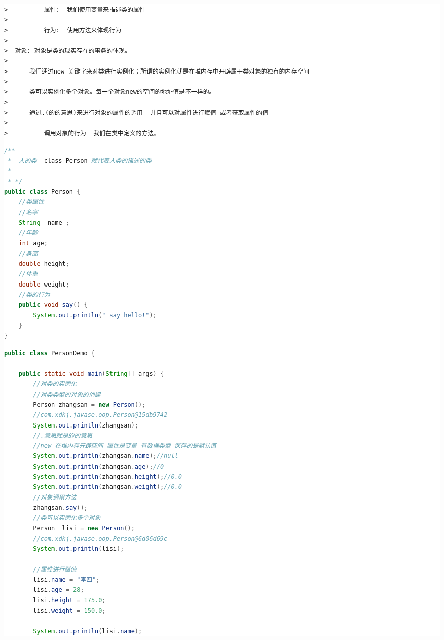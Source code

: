 	>  ​		属性:  我们使用变量来描述类的属性
	>
	>  ​		行为:  使用方法来体现行为
	>
	>  对象: 对象是类的现实存在的事务的体现。
	>
	>  ​	我们通过new 关键字来对类进行实例化；所谓的实例化就是在堆内存中开辟属于类对象的独有的内存空间
	>
	>  ​	类可以实例化多个对象。每一个对象new的空间的地址值是不一样的。
	>
	>  ​	通过.(的的意思)来进行对象的属性的调用  并且可以对属性进行赋值 或者获取属性的值
	>
	>  ​		调用对象的行为  我们在类中定义的方法。

```java
/**
 *  人的类  class Person 就代表人类的描述的类
 * 
 * */
public class Person {
	//类属性
	//名字
	String  name ;
	//年龄
	int age;
	//身高
	double height;
	//体重
	double weight;
	//类的行为
	public void say() {
		System.out.println(" say hello!");
	}
}
```

```java
public class PersonDemo {

	public static void main(String[] args) {
		//对类的实例化
		//对类类型的对象的创建
		Person zhangsan = new Person();
		//com.xdkj.javase.oop.Person@15db9742
		System.out.println(zhangsan);
		//.意思就是的的意思
		//new 在堆内存开辟空间 属性是变量 有数据类型 保存的是默认值
		System.out.println(zhangsan.name);//null
		System.out.println(zhangsan.age);//0
		System.out.println(zhangsan.height);//0.0
		System.out.println(zhangsan.weight);//0.0
		//对象调用方法
		zhangsan.say();
		//类可以实例化多个对象
		Person  lisi = new Person();
		//com.xdkj.javase.oop.Person@6d06d69c
		System.out.println(lisi);
		
		//属性进行赋值
		lisi.name = "李四";
		lisi.age = 28;
		lisi.height = 175.0;
		lisi.weight = 150.0;
		
		System.out.println(lisi.name);
```